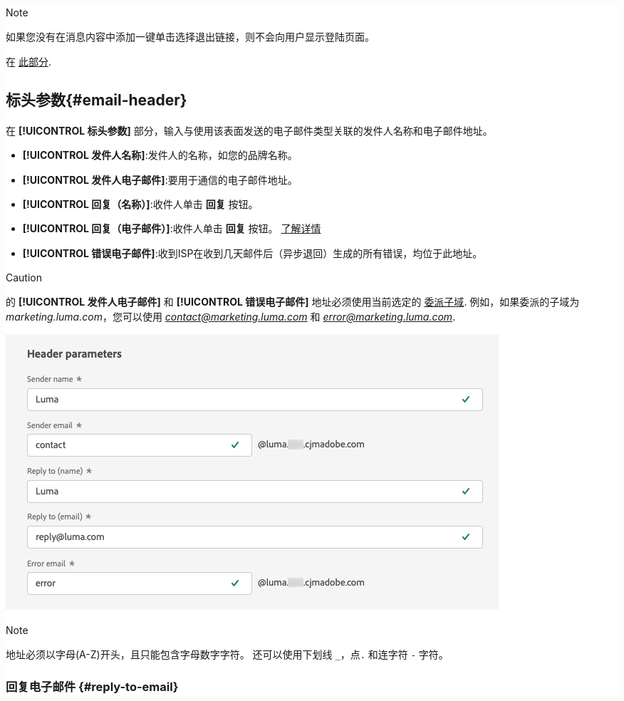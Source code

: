    >[!NOTE]
   >
   >如果您没有在消息内容中添加一键单击选择退出链接，则不会向用户显示登陆页面。

在 [此部分](../privacy/opt-out.md#unsubscribe-header).



## 标头参数{#email-header}

在 **[!UICONTROL 标头参数]** 部分，输入与使用该表面发送的电子邮件类型关联的发件人名称和电子邮件地址。

* **[!UICONTROL 发件人名称]**:发件人的名称，如您的品牌名称。

* **[!UICONTROL 发件人电子邮件]**:要用于通信的电子邮件地址。

* **[!UICONTROL 回复（名称）]**:收件人单击 **回复** 按钮。

* **[!UICONTROL 回复（电子邮件）]**:收件人单击 **回复** 按钮。 [了解详情](#reply-to-email)

* **[!UICONTROL 错误电子邮件]**:收到ISP在收到几天邮件后（异步退回）生成的所有错误，均位于此地址。

>[!CAUTION]
>
>的 **[!UICONTROL 发件人电子邮件]** 和 **[!UICONTROL 错误电子邮件]** 地址必须使用当前选定的 [委派子域](about-subdomain-delegation.md). 例如，如果委派的子域为 *marketing.luma.com*，您可以使用 *contact@marketing.luma.com* 和 *error@marketing.luma.com*.

![](assets/preset-header.png)

>[!NOTE]
>
>地址必须以字母(A-Z)开头，且只能包含字母数字字符。 还可以使用下划线 `_`，点`.` 和连字符 `-` 字符。

### 回复电子邮件 {#reply-to-email}
